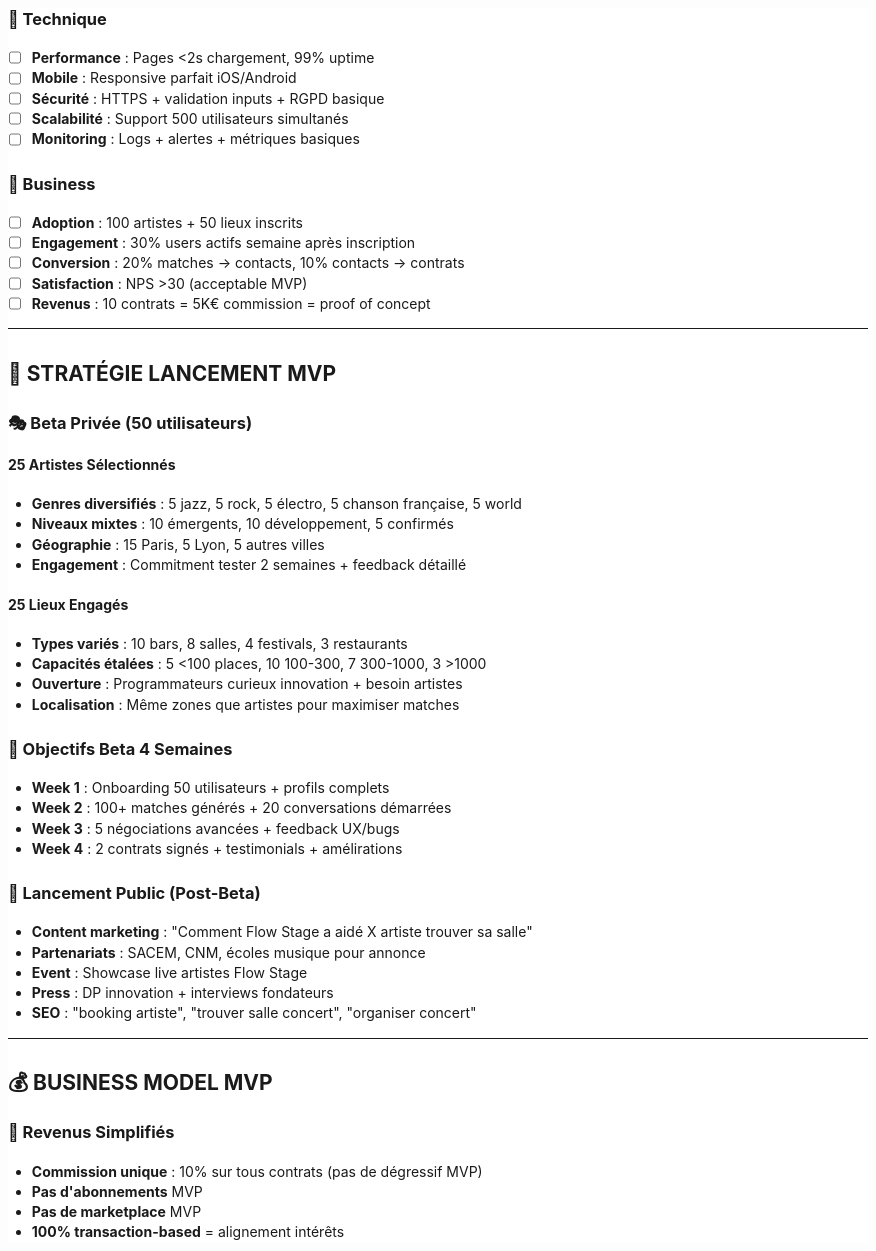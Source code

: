 ### **📱 Technique**
- [ ] **Performance** : Pages <2s chargement, 99% uptime
- [ ] **Mobile** : Responsive parfait iOS/Android
- [ ] **Sécurité** : HTTPS + validation inputs + RGPD basique
- [ ] **Scalabilité** : Support 500 utilisateurs simultanés
- [ ] **Monitoring** : Logs + alertes + métriques basiques

### **👥 Business**
- [ ] **Adoption** : 100 artistes + 50 lieux inscrits
- [ ] **Engagement** : 30% users actifs semaine après inscription
- [ ] **Conversion** : 20% matches → contacts, 10% contacts → contrats
- [ ] **Satisfaction** : NPS >30 (acceptable MVP)
- [ ] **Revenus** : 10 contrats = 5K€ commission = proof of concept

---

## 🚀 **STRATÉGIE LANCEMENT MVP**

### **🎭 Beta Privée (50 utilisateurs)**
#### **25 Artistes Sélectionnés**
- **Genres diversifiés** : 5 jazz, 5 rock, 5 électro, 5 chanson française, 5 world
- **Niveaux mixtes** : 10 émergents, 10 développement, 5 confirmés
- **Géographie** : 15 Paris, 5 Lyon, 5 autres villes
- **Engagement** : Commitment tester 2 semaines + feedback détaillé

#### **25 Lieux Engagés**
- **Types variés** : 10 bars, 8 salles, 4 festivals, 3 restaurants
- **Capacités étalées** : 5 <100 places, 10 100-300, 7 300-1000, 3 >1000
- **Ouverture** : Programmateurs curieux innovation + besoin artistes
- **Localisation** : Même zones que artistes pour maximiser matches

### **🎯 Objectifs Beta 4 Semaines**
- **Week 1** : Onboarding 50 utilisateurs + profils complets
- **Week 2** : 100+ matches générés + 20 conversations démarrées  
- **Week 3** : 5 négociations avancées + feedback UX/bugs
- **Week 4** : 2 contrats signés + testimonials + amélirations

### **📢 Lancement Public (Post-Beta)**
- **Content marketing** : "Comment Flow Stage a aidé X artiste trouver sa salle"
- **Partenariats** : SACEM, CNM, écoles musique pour annonce
- **Event** : Showcase live artistes Flow Stage
- **Press** : DP innovation + interviews fondateurs
- **SEO** : "booking artiste", "trouver salle concert", "organiser concert"

---

## 💰 **BUSINESS MODEL MVP**

### **💸 Revenus Simplifiés**
- **Commission unique** : 10% sur tous contrats (pas de dégressif MVP)
- **Pas d'abonnements** MVP
- **Pas de marketplace** MVP
- **100% transaction-based** = alignement intérêts
